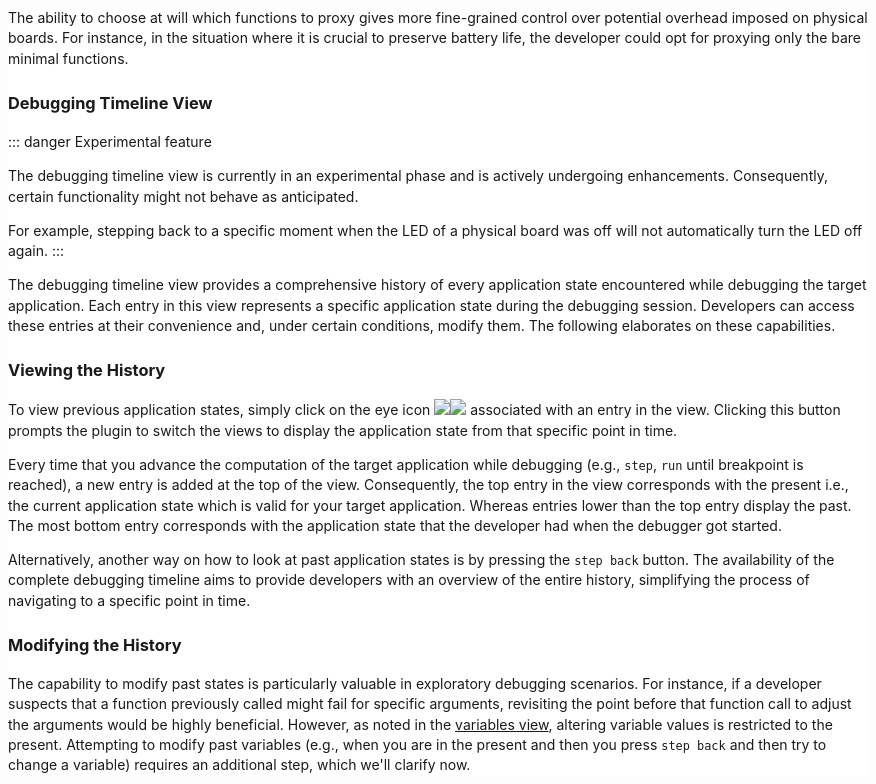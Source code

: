 The ability to choose at will which functions to proxy gives more fine-grained control over potential overhead imposed on physical boards.
For instance, in the situation where it is crucial to preserve battery life, the developer could opt for proxying only the bare minimal functions.

### Debugging Timeline View

::: danger Experimental feature

The debugging timeline view is currently in an experimental phase and is actively undergoing enhancements.
Consequently, certain functionality might not behave as anticipated.

For example, stepping back to a specific moment when the LED of a physical board was off will not automatically turn the LED off again.
:::

The debugging timeline view provides a comprehensive history of every application state encountered while debugging the target application.
Each entry in this view represents a specific application state during the debugging session.
Developers can access these entries at their convenience and, under certain conditions, modify them.
The following elaborates on these capabilities.

### Viewing the History

To view previous application states, simply click on the eye icon <img src="/images/eye-icon-dark.svg" class="inline-icon dark"><img src="/images/eye-icon-light.svg" class="inline-icon light"> associated with an entry in the view.
Clicking this button prompts the plugin to switch the views to display the application state from that specific point in time.

Every time that you advance the computation of the target application while debugging (e.g., `step`, `run` until breakpoint is reached), a new entry is added at the top of the view.
Consequently, the top entry in the view corresponds with the present i.e., the current application state which is valid for your target application.
Whereas entries lower than the top entry display the past.
The most bottom entry corresponds with the application state that the developer had when the debugger got started.

Alternatively, another way on how to look at past application states is by pressing the `step back` button.
The availability of the complete debugging timeline aims to provide developers with an overview of the entire history, simplifying the process of navigating to a specific point in time.

### Modifying the History

The capability to modify past states is particularly valuable in exploratory debugging scenarios.
For instance, if a developer suspects that a function previously called might fail for specific arguments, revisiting the point before that function call to adjust the arguments would be highly beneficial.
However, as noted in the [variables view](#variables-view), altering variable values is restricted to the present.
Attempting to modify past variables (e.g., when you are in the present and then you press `step back` and then try to change a variable) requires an additional step, which we'll clarify now.
